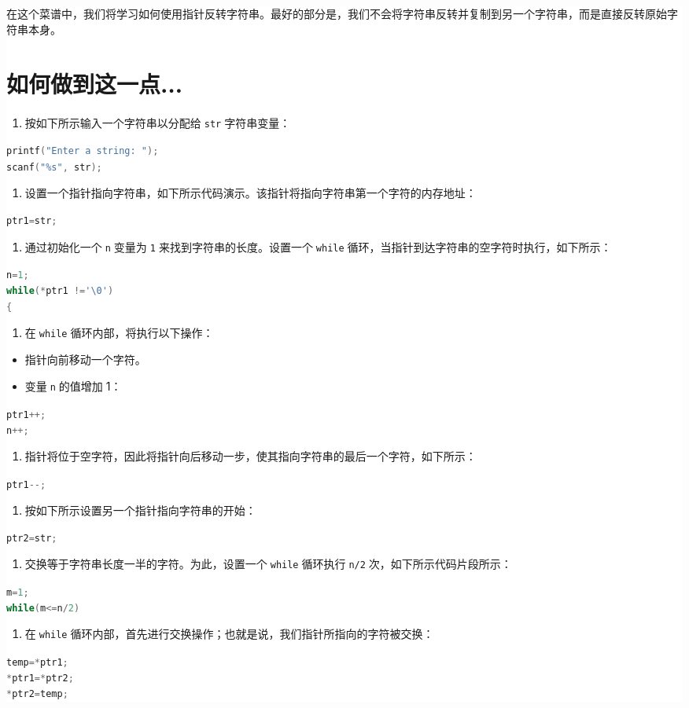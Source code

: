 在这个菜谱中，我们将学习如何使用指针反转字符串。最好的部分是，我们不会将字符串反转并复制到另一个字符串，而是直接反转原始字符串本身。

# 如何做到这一点…

1.  按如下所示输入一个字符串以分配给 `str` 字符串变量：

```cpp
printf("Enter a string: ");
scanf("%s", str);
```

1.  设置一个指针指向字符串，如下所示代码演示。该指针将指向字符串第一个字符的内存地址：

```cpp
ptr1=str;
```

1.  通过初始化一个 `n` 变量为 `1` 来找到字符串的长度。设置一个 `while` 循环，当指针到达字符串的空字符时执行，如下所示：

```cpp
n=1;
while(*ptr1 !='\0')
{
```

1.  在 `while` 循环内部，将执行以下操作：

+   指针向前移动一个字符。

+   变量 `n` 的值增加 1：

```cpp
ptr1++;
n++;
```

1.  指针将位于空字符，因此将指针向后移动一步，使其指向字符串的最后一个字符，如下所示：

```cpp
ptr1--;
```

1.  按如下所示设置另一个指针指向字符串的开始：

```cpp
ptr2=str;
```

1.  交换等于字符串长度一半的字符。为此，设置一个 `while` 循环执行 `n/2` 次，如下所示代码片段所示：

```cpp
m=1;
while(m<=n/2)
```

1.  在 `while` 循环内部，首先进行交换操作；也就是说，我们指针所指向的字符被交换：

```cpp
temp=*ptr1;
*ptr1=*ptr2;
*ptr2=temp;
```
